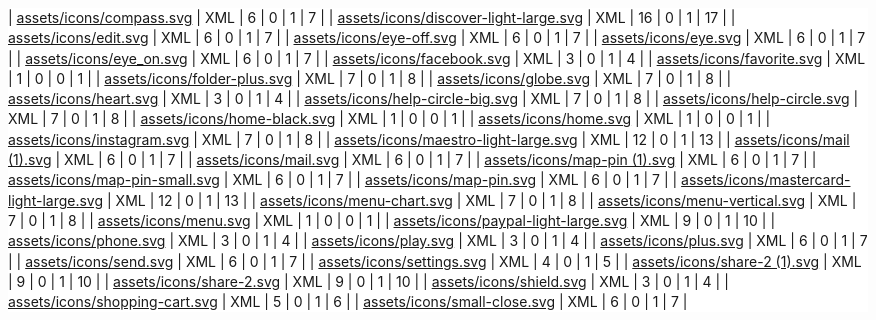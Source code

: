 | [assets/icons/compass.svg](/assets/icons/compass.svg) | XML | 6 | 0 | 1 | 7 |
| [assets/icons/discover-light-large.svg](/assets/icons/discover-light-large.svg) | XML | 16 | 0 | 1 | 17 |
| [assets/icons/edit.svg](/assets/icons/edit.svg) | XML | 6 | 0 | 1 | 7 |
| [assets/icons/eye-off.svg](/assets/icons/eye-off.svg) | XML | 6 | 0 | 1 | 7 |
| [assets/icons/eye.svg](/assets/icons/eye.svg) | XML | 6 | 0 | 1 | 7 |
| [assets/icons/eye_on.svg](/assets/icons/eye_on.svg) | XML | 6 | 0 | 1 | 7 |
| [assets/icons/facebook.svg](/assets/icons/facebook.svg) | XML | 3 | 0 | 1 | 4 |
| [assets/icons/favorite.svg](/assets/icons/favorite.svg) | XML | 1 | 0 | 0 | 1 |
| [assets/icons/folder-plus.svg](/assets/icons/folder-plus.svg) | XML | 7 | 0 | 1 | 8 |
| [assets/icons/globe.svg](/assets/icons/globe.svg) | XML | 7 | 0 | 1 | 8 |
| [assets/icons/heart.svg](/assets/icons/heart.svg) | XML | 3 | 0 | 1 | 4 |
| [assets/icons/help-circle-big.svg](/assets/icons/help-circle-big.svg) | XML | 7 | 0 | 1 | 8 |
| [assets/icons/help-circle.svg](/assets/icons/help-circle.svg) | XML | 7 | 0 | 1 | 8 |
| [assets/icons/home-black.svg](/assets/icons/home-black.svg) | XML | 1 | 0 | 0 | 1 |
| [assets/icons/home.svg](/assets/icons/home.svg) | XML | 1 | 0 | 0 | 1 |
| [assets/icons/instagram.svg](/assets/icons/instagram.svg) | XML | 7 | 0 | 1 | 8 |
| [assets/icons/maestro-light-large.svg](/assets/icons/maestro-light-large.svg) | XML | 12 | 0 | 1 | 13 |
| [assets/icons/mail (1).svg](/assets/icons/mail%20(1).svg) | XML | 6 | 0 | 1 | 7 |
| [assets/icons/mail.svg](/assets/icons/mail.svg) | XML | 6 | 0 | 1 | 7 |
| [assets/icons/map-pin (1).svg](/assets/icons/map-pin%20(1).svg) | XML | 6 | 0 | 1 | 7 |
| [assets/icons/map-pin-small.svg](/assets/icons/map-pin-small.svg) | XML | 6 | 0 | 1 | 7 |
| [assets/icons/map-pin.svg](/assets/icons/map-pin.svg) | XML | 6 | 0 | 1 | 7 |
| [assets/icons/mastercard-light-large.svg](/assets/icons/mastercard-light-large.svg) | XML | 12 | 0 | 1 | 13 |
| [assets/icons/menu-chart.svg](/assets/icons/menu-chart.svg) | XML | 7 | 0 | 1 | 8 |
| [assets/icons/menu-vertical.svg](/assets/icons/menu-vertical.svg) | XML | 7 | 0 | 1 | 8 |
| [assets/icons/menu.svg](/assets/icons/menu.svg) | XML | 1 | 0 | 0 | 1 |
| [assets/icons/paypal-light-large.svg](/assets/icons/paypal-light-large.svg) | XML | 9 | 0 | 1 | 10 |
| [assets/icons/phone.svg](/assets/icons/phone.svg) | XML | 3 | 0 | 1 | 4 |
| [assets/icons/play.svg](/assets/icons/play.svg) | XML | 3 | 0 | 1 | 4 |
| [assets/icons/plus.svg](/assets/icons/plus.svg) | XML | 6 | 0 | 1 | 7 |
| [assets/icons/send.svg](/assets/icons/send.svg) | XML | 6 | 0 | 1 | 7 |
| [assets/icons/settings.svg](/assets/icons/settings.svg) | XML | 4 | 0 | 1 | 5 |
| [assets/icons/share-2 (1).svg](/assets/icons/share-2%20(1).svg) | XML | 9 | 0 | 1 | 10 |
| [assets/icons/share-2.svg](/assets/icons/share-2.svg) | XML | 9 | 0 | 1 | 10 |
| [assets/icons/shield.svg](/assets/icons/shield.svg) | XML | 3 | 0 | 1 | 4 |
| [assets/icons/shopping-cart.svg](/assets/icons/shopping-cart.svg) | XML | 5 | 0 | 1 | 6 |
| [assets/icons/small-close.svg](/assets/icons/small-close.svg) | XML | 6 | 0 | 1 | 7 |
